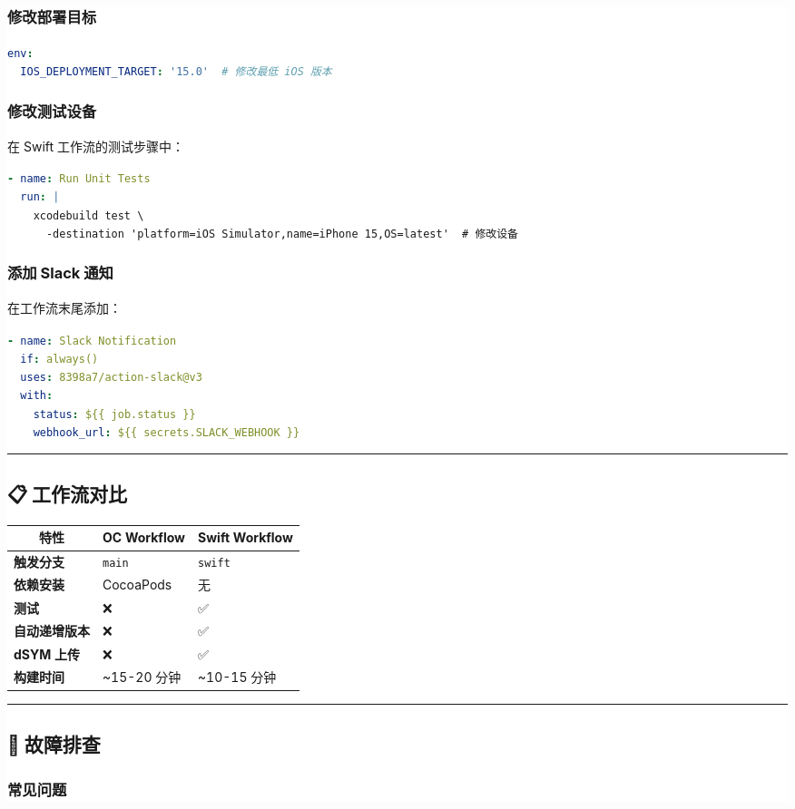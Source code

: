 ### 修改部署目标

```yaml
env:
  IOS_DEPLOYMENT_TARGET: '15.0'  # 修改最低 iOS 版本
```

### 修改测试设备

在 Swift 工作流的测试步骤中：

```yaml
- name: Run Unit Tests
  run: |
    xcodebuild test \
      -destination 'platform=iOS Simulator,name=iPhone 15,OS=latest'  # 修改设备
```

### 添加 Slack 通知

在工作流末尾添加：

```yaml
- name: Slack Notification
  if: always()
  uses: 8398a7/action-slack@v3
  with:
    status: ${{ job.status }}
    webhook_url: ${{ secrets.SLACK_WEBHOOK }}
```

---

## 📋 工作流对比

| 特性 | OC Workflow | Swift Workflow |
|------|-------------|----------------|
| **触发分支** | `main` | `swift` |
| **依赖安装** | CocoaPods | 无 |
| **测试** | ❌ | ✅ |
| **自动递增版本** | ❌ | ✅ |
| **dSYM 上传** | ❌ | ✅ |
| **构建时间** | ~15-20 分钟 | ~10-15 分钟 |

---

## 🐛 故障排查

### 常见问题
